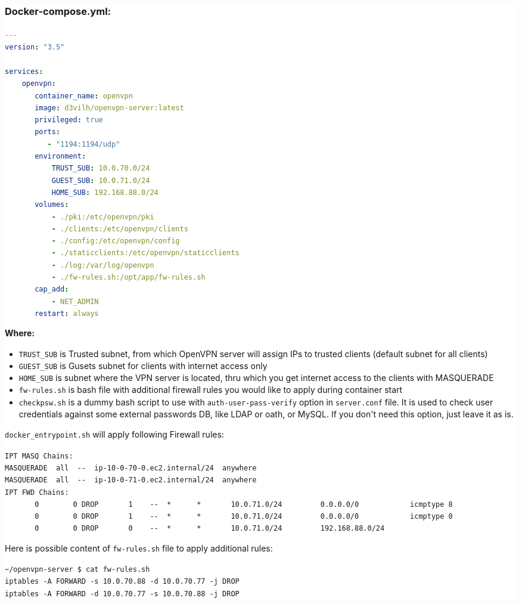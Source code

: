 ### Docker-compose.yml:
```yaml
---
version: "3.5"

services:
    openvpn:
       container_name: openvpn
       image: d3vilh/openvpn-server:latest
       privileged: true
       ports: 
          - "1194:1194/udp"
       environment:
           TRUST_SUB: 10.0.70.0/24
           GUEST_SUB: 10.0.71.0/24
           HOME_SUB: 192.168.88.0/24
       volumes:
           - ./pki:/etc/openvpn/pki
           - ./clients:/etc/openvpn/clients
           - ./config:/etc/openvpn/config
           - ./staticclients:/etc/openvpn/staticclients
           - ./log:/var/log/openvpn
           - ./fw-rules.sh:/opt/app/fw-rules.sh
       cap_add:
           - NET_ADMIN
       restart: always
``` 

**Where:** 
* `TRUST_SUB` is Trusted subnet, from which OpenVPN server will assign IPs to trusted clients (default subnet for all clients)
* `GUEST_SUB` is Gusets subnet for clients with internet access only
* `HOME_SUB` is subnet where the VPN server is located, thru which you get internet access to the clients with MASQUERADE
* `fw-rules.sh` is bash file with additional firewall rules you would like to apply during container start
* `checkpsw.sh` is a dummy bash script to use with `auth-user-pass-verify` option in `server.conf` file. It is used to check user credentials against some external passwords DB, like LDAP or oath, or MySQL. If you don't need this option, just leave it as is.

`docker_entrypoint.sh` will apply following Firewall rules:
```shell
IPT MASQ Chains:
MASQUERADE  all  --  ip-10-0-70-0.ec2.internal/24  anywhere
MASQUERADE  all  --  ip-10-0-71-0.ec2.internal/24  anywhere
IPT FWD Chains:
       0        0 DROP       1    --  *      *       10.0.71.0/24         0.0.0.0/0            icmptype 8
       0        0 DROP       1    --  *      *       10.0.71.0/24         0.0.0.0/0            icmptype 0
       0        0 DROP       0    --  *      *       10.0.71.0/24         192.168.88.0/24
``` 
Here is possible content of `fw-rules.sh` file to apply additional rules:
```shell
~/openvpn-server $ cat fw-rules.sh
iptables -A FORWARD -s 10.0.70.88 -d 10.0.70.77 -j DROP
iptables -A FORWARD -d 10.0.70.77 -s 10.0.70.88 -j DROP
```
